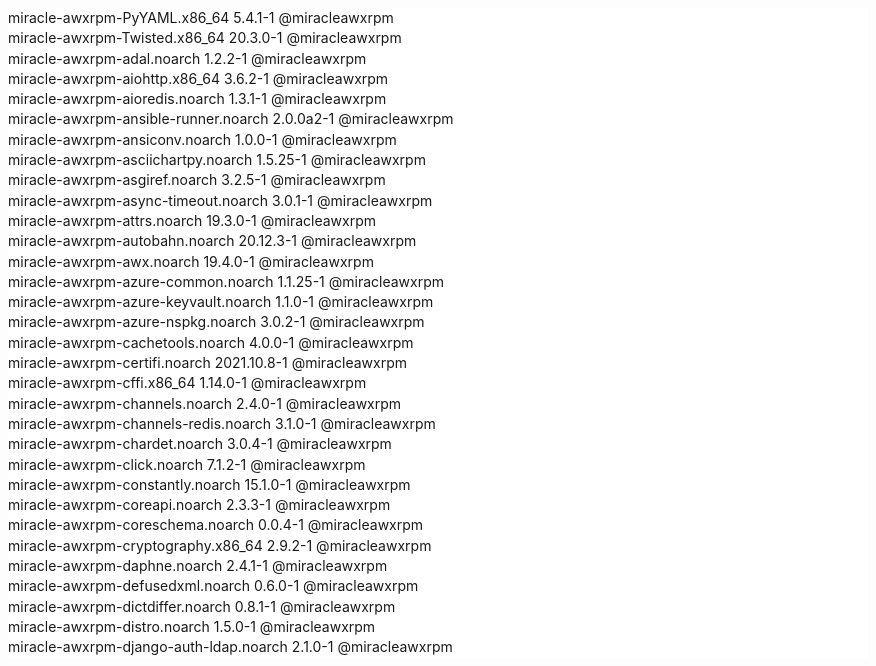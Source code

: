 miracle-awxrpm-PyYAML.x86_64                   5.4.1-1                                             @miracleawxrpm                           
miracle-awxrpm-Twisted.x86_64                  20.3.0-1                                            @miracleawxrpm                           
miracle-awxrpm-adal.noarch                     1.2.2-1                                             @miracleawxrpm                           
miracle-awxrpm-aiohttp.x86_64                  3.6.2-1                                             @miracleawxrpm                           
miracle-awxrpm-aioredis.noarch                 1.3.1-1                                             @miracleawxrpm                           
miracle-awxrpm-ansible-runner.noarch           2.0.0a2-1                                           @miracleawxrpm                           
miracle-awxrpm-ansiconv.noarch                 1.0.0-1                                             @miracleawxrpm                           
miracle-awxrpm-asciichartpy.noarch             1.5.25-1                                            @miracleawxrpm                           
miracle-awxrpm-asgiref.noarch                  3.2.5-1                                             @miracleawxrpm                           
miracle-awxrpm-async-timeout.noarch            3.0.1-1                                             @miracleawxrpm                           
miracle-awxrpm-attrs.noarch                    19.3.0-1                                            @miracleawxrpm                           
miracle-awxrpm-autobahn.noarch                 20.12.3-1                                           @miracleawxrpm                           
miracle-awxrpm-awx.noarch                      19.4.0-1                                            @miracleawxrpm                           
miracle-awxrpm-azure-common.noarch             1.1.25-1                                            @miracleawxrpm                           
miracle-awxrpm-azure-keyvault.noarch           1.1.0-1                                             @miracleawxrpm                           
miracle-awxrpm-azure-nspkg.noarch              3.0.2-1                                             @miracleawxrpm                           
miracle-awxrpm-cachetools.noarch               4.0.0-1                                             @miracleawxrpm                           
miracle-awxrpm-certifi.noarch                  2021.10.8-1                                         @miracleawxrpm                           
miracle-awxrpm-cffi.x86_64                     1.14.0-1                                            @miracleawxrpm                           
miracle-awxrpm-channels.noarch                 2.4.0-1                                             @miracleawxrpm                           
miracle-awxrpm-channels-redis.noarch           3.1.0-1                                             @miracleawxrpm                           
miracle-awxrpm-chardet.noarch                  3.0.4-1                                             @miracleawxrpm                           
miracle-awxrpm-click.noarch                    7.1.2-1                                             @miracleawxrpm                           
miracle-awxrpm-constantly.noarch               15.1.0-1                                            @miracleawxrpm                           
miracle-awxrpm-coreapi.noarch                  2.3.3-1                                             @miracleawxrpm                           
miracle-awxrpm-coreschema.noarch               0.0.4-1                                             @miracleawxrpm                           
miracle-awxrpm-cryptography.x86_64             2.9.2-1                                             @miracleawxrpm                           
miracle-awxrpm-daphne.noarch                   2.4.1-1                                             @miracleawxrpm                           
miracle-awxrpm-defusedxml.noarch               0.6.0-1                                             @miracleawxrpm                           
miracle-awxrpm-dictdiffer.noarch               0.8.1-1                                             @miracleawxrpm                           
miracle-awxrpm-distro.noarch                   1.5.0-1                                             @miracleawxrpm                           
miracle-awxrpm-django-auth-ldap.noarch         2.1.0-1                                             @miracleawxrpm                           